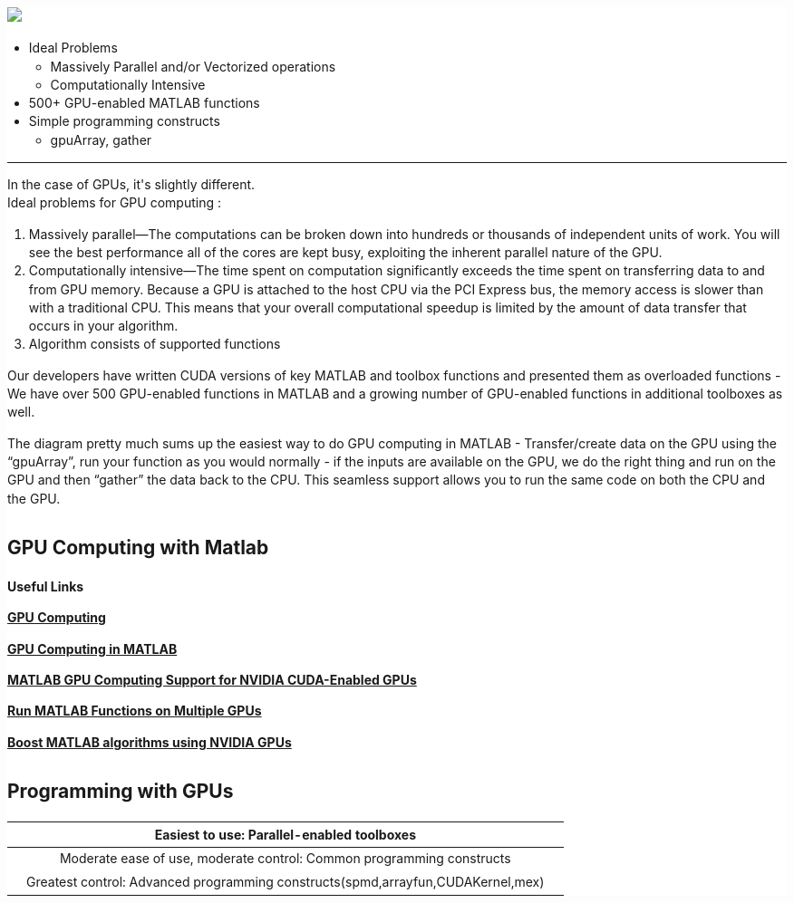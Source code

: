 ![](img/Matlab-Parallel-ProgrammingFall23_new37.png)

* Ideal Problems
  * Massively Parallel and/or Vectorized operations
  * Computationally Intensive
* 500+ GPU-enabled MATLAB functions
* Simple programming constructs
  * gpuArray, gather

---

In the case of GPUs, it's slightly different.  
Ideal problems for GPU computing :

1. Massively parallel—The computations can be broken down into hundreds or thousands of independent units of work.  You will see the best performance all of the cores are kept busy, exploiting the inherent parallel nature of the GPU. 
2. Computationally intensive—The time spent on computation significantly exceeds the time spent on transferring data to and from GPU memory. Because a GPU is attached to the host CPU via the PCI Express bus, the memory access is slower than with a traditional CPU. This means that your overall computational speedup is limited by the amount of data transfer that occurs in your algorithm. 
3. Algorithm consists of supported functions

Our developers have written CUDA versions of key MATLAB and toolbox functions and presented them as overloaded  functions - We have over 500 GPU-enabled functions in MATLAB and a growing number of GPU-enabled functions in additional toolboxes as well.

The diagram pretty much sums up the easiest way to do GPU computing in MATLAB - Transfer/create data on the GPU using the “gpuArray”, run your function as you would normally - if the inputs are available on the GPU, we do the right thing and run on the GPU and then “gather” the data back to the CPU. This seamless support allows you to run the same code on both the CPU and the GPU.

## GPU Computing with Matlab

**Useful Links**

**[GPU Computing](https://www.mathworks.com/help/parallel-computing/gpu-computing.html?s_tid=CRUX_lftnav)**

**[GPU Computing in MATLAB](https://www.mathworks.com/help/parallel-computing/gpu-computing-in-matlab.html)**

**[MATLAB GPU Computing Support for NVIDIA CUDA-Enabled GPUs](https://www.mathworks.com/solutions/gpu-computing.html)**

**[Run MATLAB Functions on Multiple GPUs](https://www.mathworks.com/help/parallel-computing/run-matlab-functions-on-multiple-gpus.html)**

**[Boost MATLAB algorithms using NVIDIA GPUs](https://www.mathworks.com/videos/boost-matlab-algorithms-using-nvidia-gpus-1624894710218.html)**

## Programming with GPUs

|  | Easiest to use: Parallel-enabled toolboxes |  |
| :-: | :-: | :-: |
|  | Moderate ease of use, moderate control: Common programming constructs |  |
|  | Greatest control: Advanced programming constructs(spmd,arrayfun,CUDAKernel,mex) |  |
